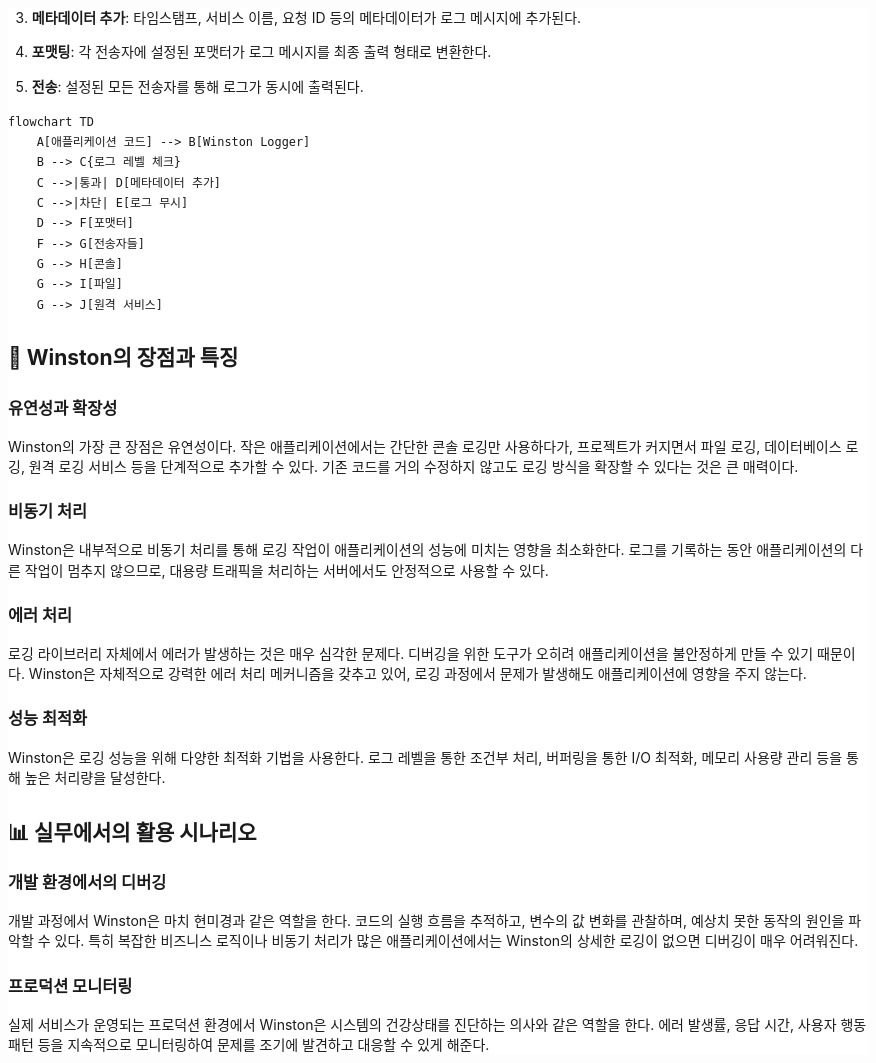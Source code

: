 3. **메타데이터 추가**: 타임스탬프, 서비스 이름, 요청 ID 등의 메타데이터가 로그 메시지에 추가된다.

4. **포맷팅**: 각 전송자에 설정된 포맷터가 로그 메시지를 최종 출력 형태로 변환한다.

5. **전송**: 설정된 모든 전송자를 통해 로그가 동시에 출력된다.

```mermaid
flowchart TD
    A[애플리케이션 코드] --> B[Winston Logger]
    B --> C{로그 레벨 체크}
    C -->|통과| D[메타데이터 추가]
    C -->|차단| E[로그 무시]
    D --> F[포맷터]
    F --> G[전송자들]
    G --> H[콘솔]
    G --> I[파일]
    G --> J[원격 서비스]
```

## 🚀 Winston의 장점과 특징

### **유연성과 확장성**

Winston의 가장 큰 장점은 유연성이다. 작은 애플리케이션에서는 간단한 콘솔 로깅만 사용하다가, 프로젝트가 커지면서 파일 로깅, 데이터베이스 로깅, 원격 로깅 서비스 등을 단계적으로 추가할 수 있다. 기존 코드를 거의 수정하지 않고도 로깅 방식을 확장할 수 있다는 것은 큰 매력이다.

### **비동기 처리**

Winston은 내부적으로 비동기 처리를 통해 로깅 작업이 애플리케이션의 성능에 미치는 영향을 최소화한다. 로그를 기록하는 동안 애플리케이션의 다른 작업이 멈추지 않으므로, 대용량 트래픽을 처리하는 서버에서도 안정적으로 사용할 수 있다.

### **에러 처리**

로깅 라이브러리 자체에서 에러가 발생하는 것은 매우 심각한 문제다. 디버깅을 위한 도구가 오히려 애플리케이션을 불안정하게 만들 수 있기 때문이다. Winston은 자체적으로 강력한 에러 처리 메커니즘을 갖추고 있어, 로깅 과정에서 문제가 발생해도 애플리케이션에 영향을 주지 않는다.

### **성능 최적화**

Winston은 로깅 성능을 위해 다양한 최적화 기법을 사용한다. 로그 레벨을 통한 조건부 처리, 버퍼링을 통한 I/O 최적화, 메모리 사용량 관리 등을 통해 높은 처리량을 달성한다.

## 📊 실무에서의 활용 시나리오

### **개발 환경에서의 디버깅**

개발 과정에서 Winston은 마치 현미경과 같은 역할을 한다. 코드의 실행 흐름을 추적하고, 변수의 값 변화를 관찰하며, 예상치 못한 동작의 원인을 파악할 수 있다. 특히 복잡한 비즈니스 로직이나 비동기 처리가 많은 애플리케이션에서는 Winston의 상세한 로깅이 없으면 디버깅이 매우 어려워진다.

### **프로덕션 모니터링**

실제 서비스가 운영되는 프로덕션 환경에서 Winston은 시스템의 건강상태를 진단하는 의사와 같은 역할을 한다. 에러 발생률, 응답 시간, 사용자 행동 패턴 등을 지속적으로 모니터링하여 문제를 조기에 발견하고 대응할 수 있게 해준다.
